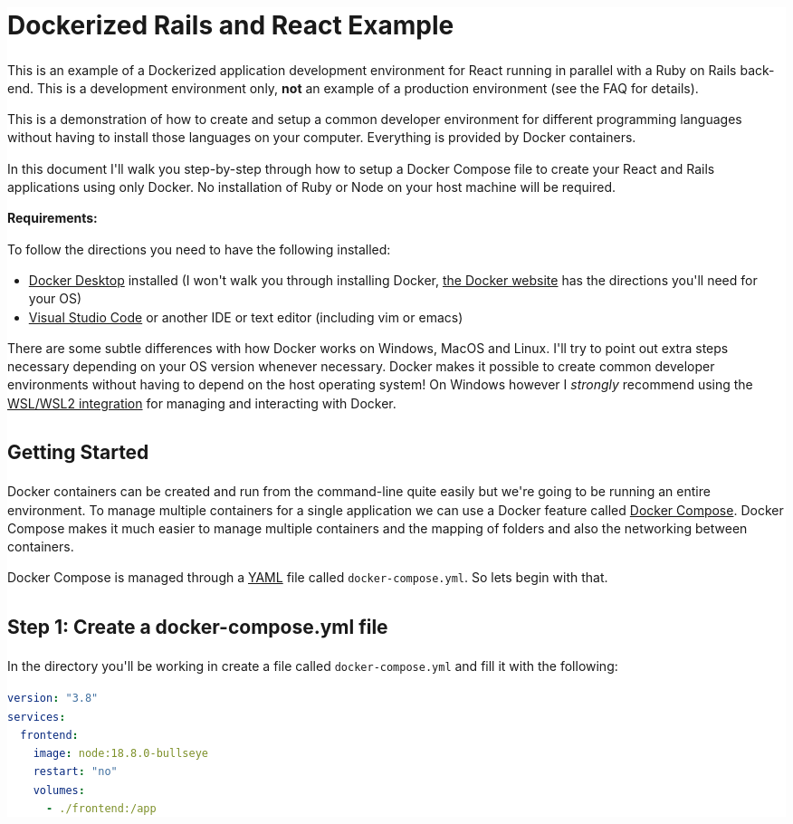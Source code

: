 # Dockerized Rails and React Example

This is an example of a Dockerized application development environment for React running in parallel with a Ruby on Rails back-end. This is a development environment only, **not** an example of a production environment (see the FAQ for details).

This is a demonstration of how to create and setup a common developer environment for different programming languages without having to install those languages on your computer. Everything is provided by Docker containers.

In this document I'll walk you step-by-step through how to setup a Docker Compose file to create your React and Rails applications using only Docker. No installation of Ruby or Node on your host machine will be required.

**Requirements:**

To follow the directions you need to have the following installed:

- [Docker Desktop](https://www.docker.com/products/docker-desktop/) installed (I won't walk you through installing Docker,
[the Docker website](https://www.docker.com/get-started/) has the directions you'll need for your OS)
- [Visual Studio Code](https://code.visualstudio.com/) or another IDE or text editor (including vim or emacs)

There are some subtle differences with how Docker works on Windows, MacOS and Linux. I'll try to point out extra steps necessary depending on your OS version whenever necessary. Docker makes it possible to create common developer environments without having to depend on the host operating system! On Windows however I *strongly* recommend using the [WSL/WSL2 integration](https://docs.docker.com/desktop/windows/wsl/) for managing and interacting with Docker.

## Getting Started

Docker containers can be created and run from the command-line quite easily but we're going to be running an entire environment. To manage multiple containers for a single application we can use a Docker feature called [Docker Compose](https://docs.docker.com/compose/). Docker Compose makes it much easier to manage multiple containers and the mapping of folders and also the networking between containers.

Docker Compose is managed through a [YAML](https://yaml.org/) file called `docker-compose.yml`. So lets begin with that.

## Step 1: Create a docker-compose.yml file

In the directory you'll be working in create a file called `docker-compose.yml` and fill it with the following:

```yml
version: "3.8"
services:
  frontend:
    image: node:18.8.0-bullseye
    restart: "no"
    volumes:
      - ./frontend:/app
```
